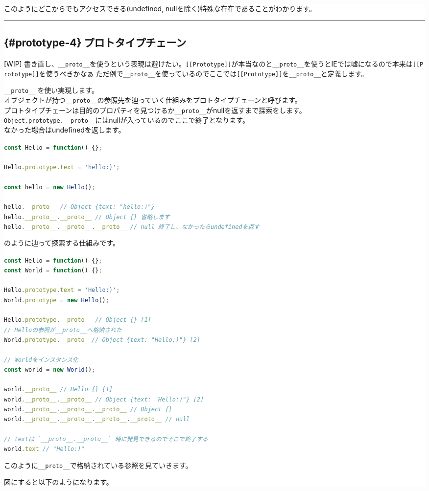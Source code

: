 このようにどこからでもアクセスできる(undefined, nullを除く)特殊な存在であることがわかります。

---
## {#prototype-4} プロトタイプチェーン
[WIP] 書き直し、`__proto__`を使うという表現は避けたい。`[[Prototype]]`が本当なのと`__proto__`を使うとIEでは嘘になるので本来は`[[Prototype]]`を使うべきかなぁ 
ただ例で`__proto__`を使っているのでここでは`[[Prototype]]`を`__proto__`と定義します。  

`__proto__` を使い実現します。  
オブジェクトが持つ`__proto__`の参照先を辿っていく仕組みをプロトタイプチェーンと呼びます。  
プロトタイプチェーンは目的のプロパティを見つけるか`__proto__`がnullを返すまで探索をします。  
`Object.prototype.__proto__`にはnullが入っているのでここで終了となります。  
なかった場合はundefinedを返します。  

```javascript
const Hello = function() {};

Hello.prototype.text = 'hello:)';

const hello = new Hello();

hello.__proto__ // Object {text: "hello:)"}
hello.__proto__.__proto__ // Object {} 省略します
hello.__proto__.__proto__.__proto__ // null 終了し、なかったらundefinedを返す
```
のように辿って探索する仕組みです。  

```javascript
const Hello = function() {};
const World = function() {};

Hello.prototype.text = 'Hello:)';
World.prototype = new Hello();

Hello.prototype.__proto__ // Object {} [1]
// Helloの参照が__proto__へ格納された
World.prototype.__proto_ // Object {text: "Hello:)"} [2]

// Worldをインスタンス化
const world = new World();

world.__proto__ // Hello {} [1]
world.__proto__.__proto__ // Object {text: "Hello:)"} [2]
world.__proto__.__proto__.__proto__ // Object {}
world.__proto__.__proto__.__proto__.__proto__ // null

// textは `__proto__.__proto__` 時に発見できるのでそこで終了する
world.text // "Hello:)"
```
このように`__proto__`で格納されている参照を見ていきます。  

図にすると以下のようになります。